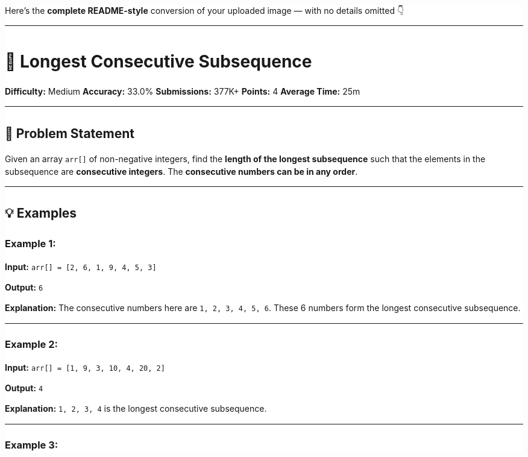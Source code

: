 Here’s the **complete README-style** conversion of your uploaded image — with no details omitted 👇

---

# 🧩 Longest Consecutive Subsequence

**Difficulty:** Medium
**Accuracy:** 33.0%
**Submissions:** 377K+
**Points:** 4
**Average Time:** 25m

---

## 📘 Problem Statement

Given an array `arr[]` of non-negative integers, find the **length of the longest subsequence** such that the elements in the subsequence are **consecutive integers**.
The **consecutive numbers can be in any order**.

---

## 💡 Examples

### Example 1:

**Input:**
`arr[] = [2, 6, 1, 9, 4, 5, 3]`

**Output:**
`6`

**Explanation:**
The consecutive numbers here are `1, 2, 3, 4, 5, 6`.
These 6 numbers form the longest consecutive subsequence.

---

### Example 2:

**Input:**
`arr[] = [1, 9, 3, 10, 4, 20, 2]`

**Output:**
`4`

**Explanation:**
`1, 2, 3, 4` is the longest consecutive subsequence.

---

### Example 3:
